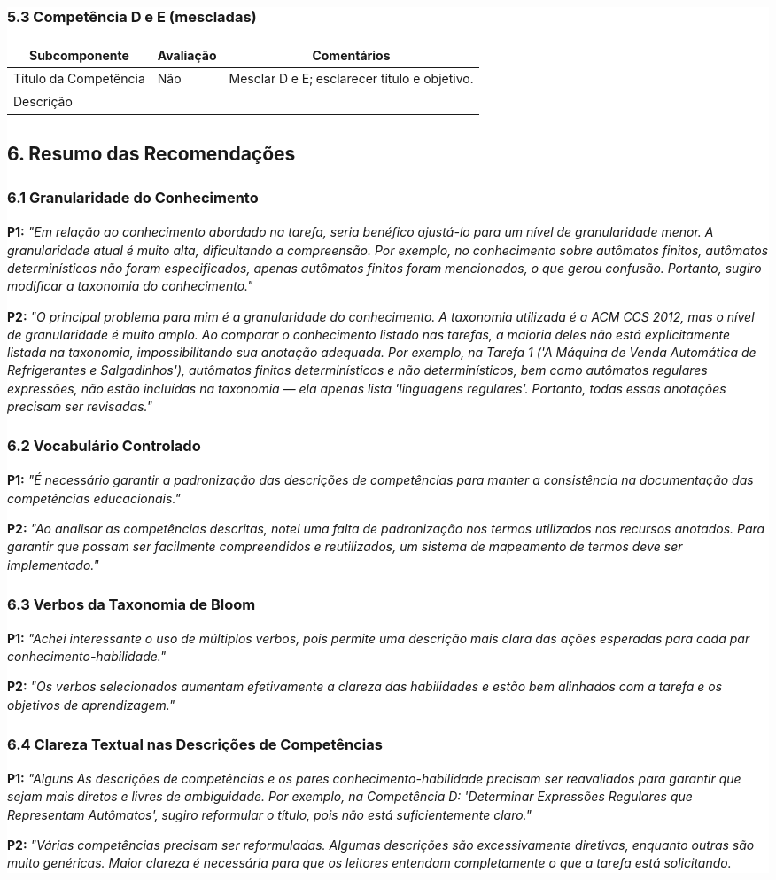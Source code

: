 ### 5.3 Competência D e E (mescladas)

| **Subcomponente** | **Avaliação** | **Comentários** |
|----------------------------|----------------|--------------|
| Título da Competência | Não | Mesclar D e E; esclarecer título e objetivo. |
| Descrição


## 6. Resumo das Recomendações

### 6.1 Granularidade do Conhecimento

**P1:** *"Em relação ao conhecimento abordado na tarefa, seria benéfico ajustá-lo para um nível de granularidade menor. A granularidade atual é muito alta, dificultando a compreensão. Por exemplo, no conhecimento sobre autômatos finitos, autômatos determinísticos não foram especificados, apenas autômatos finitos foram mencionados, o que gerou confusão. Portanto, sugiro modificar a taxonomia do conhecimento."*

**P2:** *"O principal problema para mim é a granularidade do conhecimento. A taxonomia utilizada é a ACM CCS 2012, mas o nível de granularidade é muito amplo. Ao comparar o conhecimento listado nas tarefas, a maioria deles não está explicitamente listada na taxonomia, impossibilitando sua anotação adequada. Por exemplo, na Tarefa 1 ('A Máquina de Venda Automática de Refrigerantes e Salgadinhos'), autômatos finitos determinísticos e não determinísticos, bem como autômatos regulares expressões, não estão incluídas na taxonomia — ela apenas lista 'linguagens regulares'. Portanto, todas essas anotações precisam ser revisadas."*

### 6.2 Vocabulário Controlado

**P1:** *"É necessário garantir a padronização das descrições de competências para manter a consistência na documentação das competências educacionais."*

**P2:** *"Ao analisar as competências descritas, notei uma falta de padronização nos termos utilizados nos recursos anotados. Para garantir que possam ser facilmente compreendidos e reutilizados, um sistema de mapeamento de termos deve ser implementado."*

### 6.3 Verbos da Taxonomia de Bloom

**P1:** *"Achei interessante o uso de múltiplos verbos, pois permite uma descrição mais clara das ações esperadas para cada par conhecimento-habilidade."*

**P2:** *"Os verbos selecionados aumentam efetivamente a clareza das habilidades e estão bem alinhados com a tarefa e os objetivos de aprendizagem."*

### 6.4 Clareza Textual nas Descrições de Competências

**P1:** *"Alguns As descrições de competências e os pares conhecimento-habilidade precisam ser reavaliados para garantir que sejam mais diretos e livres de ambiguidade. Por exemplo, na Competência D: 'Determinar Expressões Regulares que Representam Autômatos', sugiro reformular o título, pois não está suficientemente claro."*

**P2:** *"Várias competências precisam ser reformuladas. Algumas descrições são excessivamente diretivas, enquanto outras são muito genéricas. Maior clareza é necessária para que os leitores entendam completamente o que a tarefa está solicitando.*
